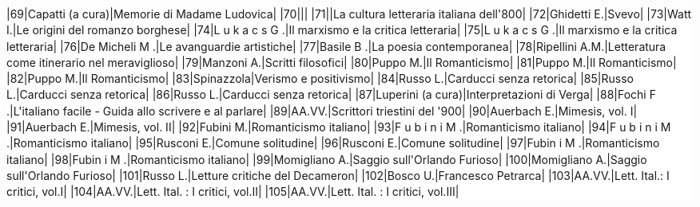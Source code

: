 |69|Capatti (a cura)|Memorie di Madame Ludovica|
|70|||
|71||La cultura letteraria italiana dell'800|
|72|Ghidetti E.|Svevo|
|73|Watt I.|Le origini del romanzo borghese|
|74|L u k a c s G .|Il marxismo e la critica letteraria|
|75|L u k a c s G .|Il marxismo e la critica letteraria|
|76|De Micheli M .|Le avanguardie artistiche|
|77|Basile B .|La poesia contemporanea|
|78|Ripellini A.M.|Letteratura come itinerario nel meraviglioso|
|79|Manzoni A.|Scritti filosofici|
|80|Puppo M.|Il Romanticismo|
|81|Puppo M.|Il   Romanticismo|
|82|Puppo M.|Il  Romanticismo|
|83|Spinazzola|Verismo e positivismo|
|84|Russo L.|Carducci senza retorica|
|85|Russo L.|Carducci senza retorica|
|86|Russo L.|Carducci senza retorica|
|87|Luperini (a cura)|Interpretazioni di Verga|
|88|Fochi F .|L'italiano facile - Guida allo scrivere e al parlare|
|89|AA.VV.|Scrittori triestini del '900|
|90|Auerbach E.|Mimesis, vol. I|
|91|Auerbach E.|Mimesis, vol. II|
|92|Fubini M.|Romanticismo italiano|
|93|F u b i n i M .|Romanticismo italiano|
|94|F u b i n i M .|Romanticismo italiano|
|95|Rusconi E.|Comune solitudine|
|96|Rusconi E.|Comune solitudine|
|97|Fubin i M .|Romanticismo italiano|
|98|Fubin i M .|Romanticismo italiano|
|99|Momigliano A.|Saggio sull'Orlando Furioso|
|100|Momigliano A.|Saggio sull'Orlando Furioso|
|101|Russo L.|Letture critiche del Decameron|
|102|Bosco U.|Francesco Petrarca|
|103|AA.VV.|Lett. Ital.: I critici, vol.I|
|104|AA.VV.|Lett. Ital. : I critici, vol.II|
|105|AA.VV.|Lett. Ital. : I critici, vol.III|